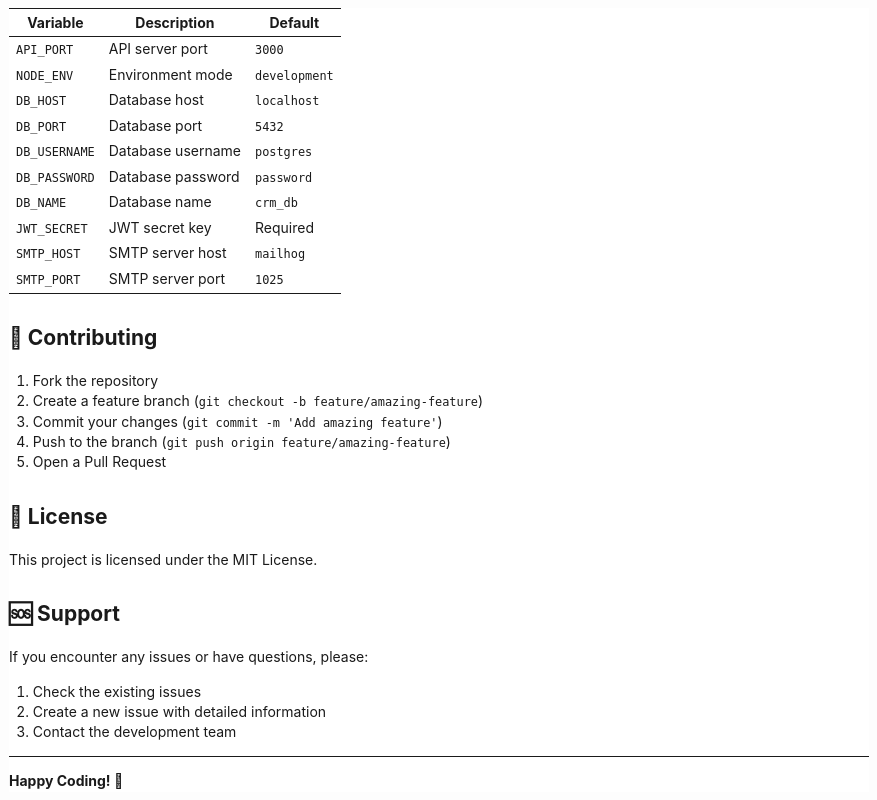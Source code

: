 | Variable | Description | Default |
|----------|-------------|---------|
| `API_PORT` | API server port | `3000` |
| `NODE_ENV` | Environment mode | `development` |
| `DB_HOST` | Database host | `localhost` |
| `DB_PORT` | Database port | `5432` |
| `DB_USERNAME` | Database username | `postgres` |
| `DB_PASSWORD` | Database password | `password` |
| `DB_NAME` | Database name | `crm_db` |
| `JWT_SECRET` | JWT secret key | Required |
| `SMTP_HOST` | SMTP server host | `mailhog` |
| `SMTP_PORT` | SMTP server port | `1025` |

## 🤝 Contributing

1. Fork the repository
2. Create a feature branch (`git checkout -b feature/amazing-feature`)
3. Commit your changes (`git commit -m 'Add amazing feature'`)
4. Push to the branch (`git push origin feature/amazing-feature`)
5. Open a Pull Request

## 📝 License

This project is licensed under the MIT License.

## 🆘 Support

If you encounter any issues or have questions, please:

1. Check the existing issues
2. Create a new issue with detailed information
3. Contact the development team

---

**Happy Coding! 🚀**
